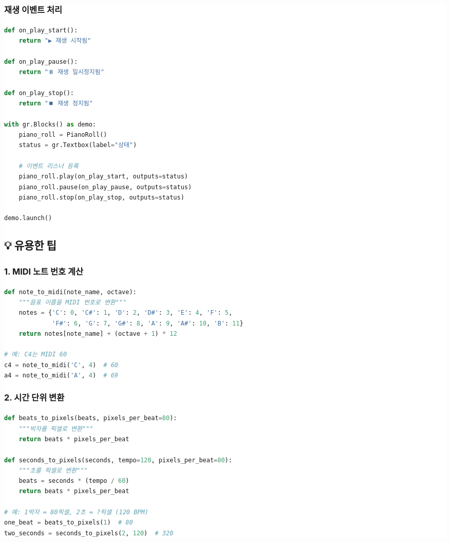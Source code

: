 ### 재생 이벤트 처리

```python
def on_play_start():
    return "▶️ 재생 시작됨"

def on_play_pause():
    return "⏸️ 재생 일시정지됨"

def on_play_stop():
    return "⏹️ 재생 정지됨"

with gr.Blocks() as demo:
    piano_roll = PianoRoll()
    status = gr.Textbox(label="상태")

    # 이벤트 리스너 등록
    piano_roll.play(on_play_start, outputs=status)
    piano_roll.pause(on_play_pause, outputs=status)
    piano_roll.stop(on_play_stop, outputs=status)

demo.launch()
```

## 💡 유용한 팁

### 1. MIDI 노트 번호 계산

```python
def note_to_midi(note_name, octave):
    """음표 이름을 MIDI 번호로 변환"""
    notes = {'C': 0, 'C#': 1, 'D': 2, 'D#': 3, 'E': 4, 'F': 5,
             'F#': 6, 'G': 7, 'G#': 8, 'A': 9, 'A#': 10, 'B': 11}
    return notes[note_name] + (octave + 1) * 12

# 예: C4는 MIDI 60
c4 = note_to_midi('C', 4)  # 60
a4 = note_to_midi('A', 4)  # 69
```

### 2. 시간 단위 변환

```python
def beats_to_pixels(beats, pixels_per_beat=80):
    """박자를 픽셀로 변환"""
    return beats * pixels_per_beat

def seconds_to_pixels(seconds, tempo=120, pixels_per_beat=80):
    """초를 픽셀로 변환"""
    beats = seconds * (tempo / 60)
    return beats * pixels_per_beat

# 예: 1박자 = 80픽셀, 2초 = ?픽셀 (120 BPM)
one_beat = beats_to_pixels(1)  # 80
two_seconds = seconds_to_pixels(2, 120)  # 320
```
